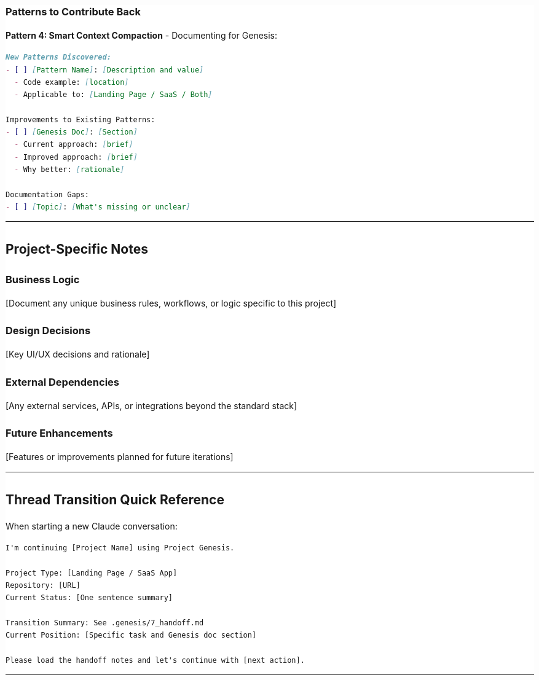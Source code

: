 ### Patterns to Contribute Back
**Pattern 4: Smart Context Compaction** - Documenting for Genesis:

```markdown
New Patterns Discovered:
- [ ] [Pattern Name]: [Description and value]
  - Code example: [location]
  - Applicable to: [Landing Page / SaaS / Both]

Improvements to Existing Patterns:
- [ ] [Genesis Doc]: [Section]
  - Current approach: [brief]
  - Improved approach: [brief]
  - Why better: [rationale]

Documentation Gaps:
- [ ] [Topic]: [What's missing or unclear]
```

---

## Project-Specific Notes

### Business Logic
[Document any unique business rules, workflows, or logic specific to this project]

### Design Decisions
[Key UI/UX decisions and rationale]

### External Dependencies
[Any external services, APIs, or integrations beyond the standard stack]

### Future Enhancements
[Features or improvements planned for future iterations]

---

## Thread Transition Quick Reference

When starting a new Claude conversation:

```
I'm continuing [Project Name] using Project Genesis.

Project Type: [Landing Page / SaaS App]
Repository: [URL]
Current Status: [One sentence summary]

Transition Summary: See .genesis/7_handoff.md
Current Position: [Specific task and Genesis doc section]

Please load the handoff notes and let's continue with [next action].
```

---